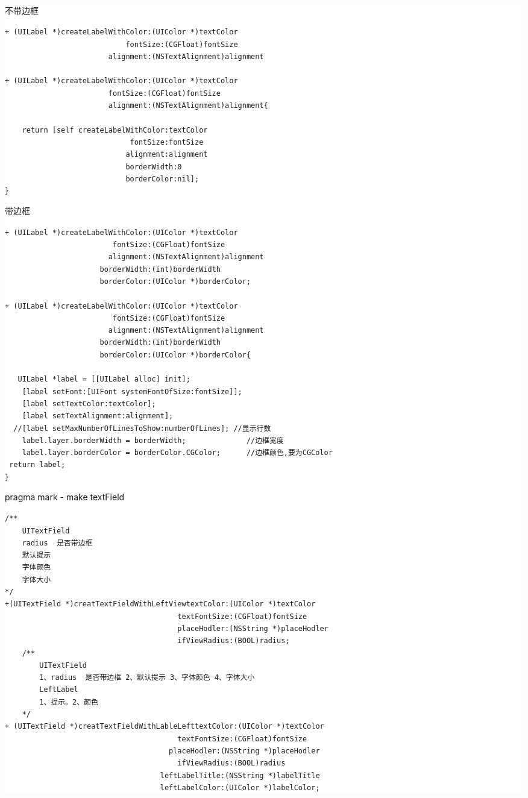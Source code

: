 不带边框

    + (UILabel *)createLabelWithColor:(UIColor *)textColor
                         		fontSize:(CGFloat)fontSize
                        	alignment:(NSTextAlignment)alignment
                        
    + (UILabel *)createLabelWithColor:(UIColor *)textColor
                         	fontSize:(CGFloat)fontSize
                        	alignment:(NSTextAlignment)alignment{
                                
        return [self createLabelWithColor:textColor
                             	 fontSize:fontSize
                            	alignment:alignment
                          		borderWidth:0
                          		borderColor:nil];
    }

带边框

    + (UILabel *)createLabelWithColor:(UIColor *)textColor
                         	 fontSize:(CGFloat)fontSize
                        	alignment:(NSTextAlignment)alignment
                      	  borderWidth:(int)borderWidth
                     	  borderColor:(UIColor *)borderColor;
    
    + (UILabel *)createLabelWithColor:(UIColor *)textColor
                         	 fontSize:(CGFloat)fontSize
                        	alignment:(NSTextAlignment)alignment
                      	  borderWidth:(int)borderWidth
                      	  borderColor:(UIColor *)borderColor{
                              
       UILabel *label = [[UILabel alloc] init];
        [label setFont:[UIFont systemFontOfSize:fontSize]];
        [label setTextColor:textColor];
        [label setTextAlignment:alignment];
      //[label setMaxNumberOfLinesToShow:numberOfLines]; //显示行数
        label.layer.borderWidth = borderWidth;              //边框宽度
        label.layer.borderColor = borderColor.CGColor;      //边框颜色,要为CGColor
     return label;
    }



pragma mark - make textField

    /**
    	UITextField
    	radius  是否带边框
    	默认提示
    	字体颜色
    	字体大小
    */
    +(UITextField *)creatTextFieldWithLeftViewtextColor:(UIColor *)textColor
                                       		textFontSize:(CGFloat)fontSize
                                        	placeHodler:(NSString *)placeHodler
                                       		ifViewRadius:(BOOL)radius;
    	/**
            UITextField
            1、radius  是否带边框 2、默认提示 3、字体颜色 4、字体大小
            LeftLabel
            1、提示。2、颜色
    	*/
    + (UITextField *)creatTextFieldWithLableLefttextColor:(UIColor *)textColor
                                         	textFontSize:(CGFloat)fontSize
                                          placeHodler:(NSString *)placeHodler
                                         	ifViewRadius:(BOOL)radius
                                       	leftLabelTitle:(NSString *)labelTitle
                                       	leftLabelColor:(UIColor *)labelColor;
      